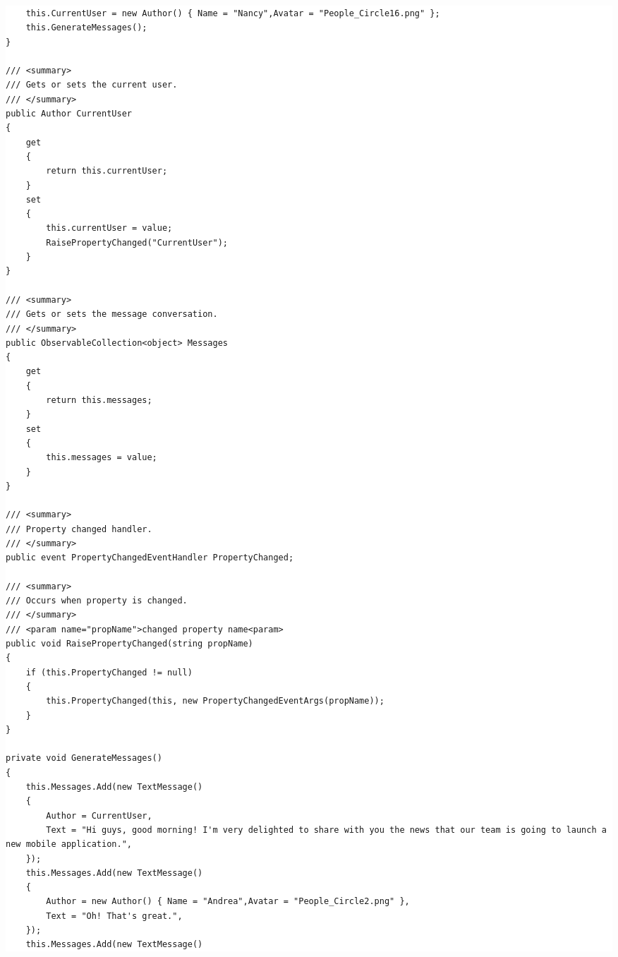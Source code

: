         this.CurrentUser = new Author() { Name = "Nancy",Avatar = "People_Circle16.png" };
        this.GenerateMessages();
    }

    /// <summary>
    /// Gets or sets the current user.
    /// </summary>
    public Author CurrentUser
    {
        get
        {
            return this.currentUser;
        }
        set
        {
            this.currentUser = value;
            RaisePropertyChanged("CurrentUser");
        }
    }

    /// <summary>
    /// Gets or sets the message conversation.
    /// </summary>
    public ObservableCollection<object> Messages
    {
        get
        {
            return this.messages;
        }
        set
        {
            this.messages = value;
        }
    }

    /// <summary>
    /// Property changed handler.
    /// </summary>
    public event PropertyChangedEventHandler PropertyChanged;

    /// <summary>
    /// Occurs when property is changed.
    /// </summary>
    /// <param name="propName">changed property name<param>
    public void RaisePropertyChanged(string propName)
    {
        if (this.PropertyChanged != null)
        {
            this.PropertyChanged(this, new PropertyChangedEventArgs(propName));
        }
    }

    private void GenerateMessages()
    {
        this.Messages.Add(new TextMessage()
        {
            Author = CurrentUser,
            Text = "Hi guys, good morning! I'm very delighted to share with you the news that our team is going to launch a new mobile application.",
        });
        this.Messages.Add(new TextMessage()
        {
            Author = new Author() { Name = "Andrea",Avatar = "People_Circle2.png" },
            Text = "Oh! That's great.",
        });
        this.Messages.Add(new TextMessage()